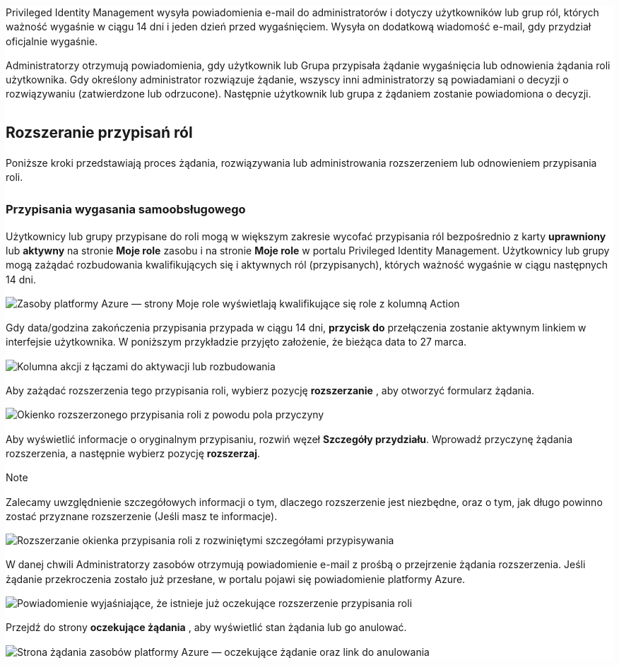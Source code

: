 Privileged Identity Management wysyła powiadomienia e-mail do administratorów i dotyczy użytkowników lub grup ról, których ważność wygaśnie w ciągu 14 dni i jeden dzień przed wygaśnięciem. Wysyła on dodatkową wiadomość e-mail, gdy przydział oficjalnie wygaśnie.

Administratorzy otrzymują powiadomienia, gdy użytkownik lub Grupa przypisała żądanie wygaśnięcia lub odnowienia żądania roli użytkownika. Gdy określony administrator rozwiązuje żądanie, wszyscy inni administratorzy są powiadamiani o decyzji o rozwiązywaniu (zatwierdzone lub odrzucone). Następnie użytkownik lub grupa z żądaniem zostanie powiadomiona o decyzji.

## <a name="extend-role-assignments"></a>Rozszeranie przypisań ról

Poniższe kroki przedstawiają proces żądania, rozwiązywania lub administrowania rozszerzeniem lub odnowieniem przypisania roli.

### <a name="self-extend-expiring-assignments"></a>Przypisania wygasania samoobsługowego

Użytkownicy lub grupy przypisane do roli mogą w większym zakresie wycofać przypisania ról bezpośrednio z karty **uprawniony** lub **aktywny** na stronie **Moje role** zasobu i na stronie **Moje role** w portalu Privileged Identity Management. Użytkownicy lub grupy mogą zażądać rozbudowania kwalifikujących się i aktywnych ról (przypisanych), których ważność wygaśnie w ciągu następnych 14 dni.

![Zasoby platformy Azure — strony Moje role wyświetlają kwalifikujące się role z kolumną Action](media/pim-resource-roles-renew-extend/aadpim-rbac-extend-ui.png)

Gdy data/godzina zakończenia przypisania przypada w ciągu 14 dni, **przycisk do** przełączenia zostanie aktywnym linkiem w interfejsie użytkownika. W poniższym przykładzie przyjęto założenie, że bieżąca data to 27 marca.

![Kolumna akcji z łączami do aktywacji lub rozbudowania](media/pim-resource-roles-renew-extend/aadpim-rbac-extend-within-14.png)

Aby zażądać rozszerzenia tego przypisania roli, wybierz pozycję **rozszerzanie** , aby otworzyć formularz żądania.

![Okienko rozszerzonego przypisania roli z powodu pola przyczyny](media/pim-resource-roles-renew-extend/aadpim-rbac-extend-role-assignment-request.png)

Aby wyświetlić informacje o oryginalnym przypisaniu, rozwiń węzeł **Szczegóły przydziału**. Wprowadź przyczynę żądania rozszerzenia, a następnie wybierz pozycję **rozszerzaj**.

>[!NOTE]
>Zalecamy uwzględnienie szczegółowych informacji o tym, dlaczego rozszerzenie jest niezbędne, oraz o tym, jak długo powinno zostać przyznane rozszerzenie (Jeśli masz te informacje).

![Rozszerzanie okienka przypisania roli z rozwiniętymi szczegółami przypisywania](media/pim-resource-roles-renew-extend/aadpim-rbac-extend-form-complete.png)

W danej chwili Administratorzy zasobów otrzymują powiadomienie e-mail z prośbą o przejrzenie żądania rozszerzenia. Jeśli żądanie przekroczenia zostało już przesłane, w portalu pojawi się powiadomienie platformy Azure.

![Powiadomienie wyjaśniające, że istnieje już oczekujące rozszerzenie przypisania roli](media/pim-resource-roles-renew-extend/aadpim-rbac-extend-failed-existing-request.png)

Przejdź do strony **oczekujące żądania** , aby wyświetlić stan żądania lub go anulować.

![Strona żądania zasobów platformy Azure — oczekujące żądanie oraz link do anulowania](media/pim-resource-roles-renew-extend/aadpim-rbac-extend-cancel-request.png)
